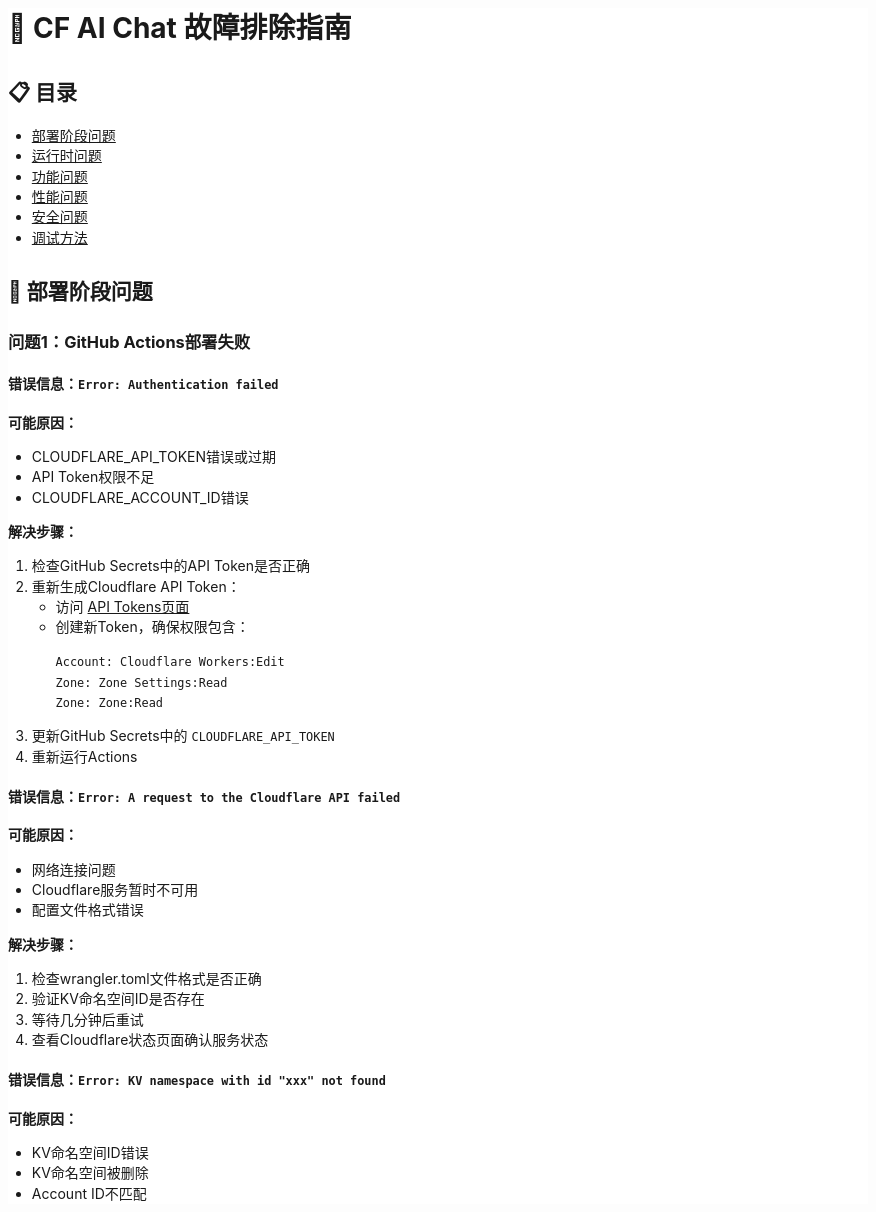 # 🔧 CF AI Chat 故障排除指南

## 📋 目录
- [部署阶段问题](#部署阶段问题)
- [运行时问题](#运行时问题)
- [功能问题](#功能问题)
- [性能问题](#性能问题)
- [安全问题](#安全问题)
- [调试方法](#调试方法)

## 🚀 部署阶段问题

### 问题1：GitHub Actions部署失败

#### 错误信息：`Error: Authentication failed`
**可能原因：**
- CLOUDFLARE_API_TOKEN错误或过期
- API Token权限不足
- CLOUDFLARE_ACCOUNT_ID错误

**解决步骤：**
1. 检查GitHub Secrets中的API Token是否正确
2. 重新生成Cloudflare API Token：
   - 访问 [API Tokens页面](https://dash.cloudflare.com/profile/api-tokens)
   - 创建新Token，确保权限包含：
     ```
     Account: Cloudflare Workers:Edit
     Zone: Zone Settings:Read
     Zone: Zone:Read
     ```
3. 更新GitHub Secrets中的 `CLOUDFLARE_API_TOKEN`
4. 重新运行Actions

#### 错误信息：`Error: A request to the Cloudflare API failed`
**可能原因：**
- 网络连接问题
- Cloudflare服务暂时不可用
- 配置文件格式错误

**解决步骤：**
1. 检查wrangler.toml文件格式是否正确
2. 验证KV命名空间ID是否存在
3. 等待几分钟后重试
4. 查看Cloudflare状态页面确认服务状态

#### 错误信息：`Error: KV namespace with id "xxx" not found`
**可能原因：**
- KV命名空间ID错误
- KV命名空间被删除
- Account ID不匹配
